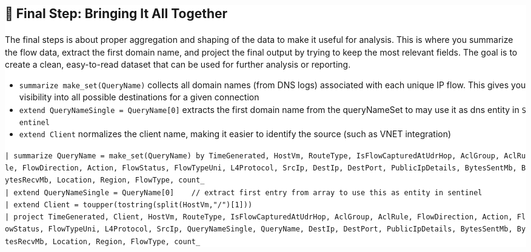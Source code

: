 ## 🧩 Final Step: Bringing It All Together

The final steps is about proper aggregation and shaping of the data to make it useful for analysis. This is where you summarize the flow data, extract the first domain name, and project the final output by trying to keep the most relevant fields. The goal is to create a clean, easy-to-read dataset that can be used for further analysis or reporting.

- `summarize make_set(QueryName)` collects all domain names (from DNS logs) associated with each unique IP flow. This gives you visibility into all possible destinations for a given connection
- `extend QueryNameSingle = QueryName[0]` extracts the first domain name from the queryNameSet to may use it as dns entity in `Sentinel`
- `extend Client` normalizes the client name, making it easier to identify the source (such as VNET integration)

```shell
| summarize QueryName = make_set(QueryName) by TimeGenerated, HostVm, RouteType, IsFlowCapturedAtUdrHop, AclGroup, AclRule, FlowDirection, Action, FlowStatus, FlowTypeUni, L4Protocol, SrcIp, DestIp, DestPort, PublicIpDetails, BytesSentMb, BytesRecvMb, Location, Region, FlowType, count_
| extend QueryNameSingle = QueryName[0]    // extract first entry from array to use this as entity in sentinel
| extend Client = toupper(tostring(split(HostVm,"/")[1]))
| project TimeGenerated, Client, HostVm, RouteType, IsFlowCapturedAtUdrHop, AclGroup, AclRule, FlowDirection, Action, FlowStatus, FlowTypeUni, L4Protocol, SrcIp, QueryNameSingle, QueryName, DestIp, DestPort, PublicIpDetails, BytesSentMb, BytesRecvMb, Location, Region, FlowType, count_
```
